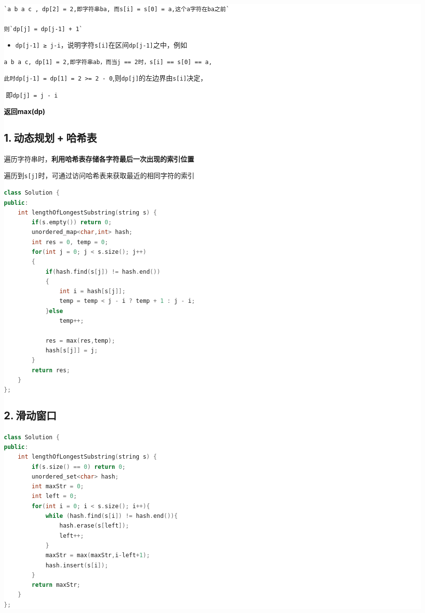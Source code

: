     `a b a c , dp[2] = 2,即字符串ba, 而s[i] = s[0] = a,这个a字符在ba之前`

    则`dp[j] = dp[j-1] + 1`

  - `dp[j-1] ≥ j-i`，说明字符`s[i]`在区间`dp[j-1]`之中，例如

​					`a b a c, dp[1] = 2,即字符串ab，而当j == 2时，s[i] == s[0] == a,`

​					`此时dp[j-1] = dp[1] = 2 >= 2 - 0`,则`dp[j]`的左边界由`s[i]`决定，

​					即`dp[j] = j - i`

**返回max(dp)**

## 1. 动态规划 + 哈希表

遍历字符串时，**利用哈希表存储各字符最后一次出现的索引位置**

遍历到`s[j]`时，可通过访问哈希表来获取最近的相同字符的索引

```c++
class Solution {
public:
    int lengthOfLongestSubstring(string s) {
        if(s.empty()) return 0;
        unordered_map<char,int> hash;
        int res = 0, temp = 0;
        for(int j = 0; j < s.size(); j++)
        {   
            if(hash.find(s[j]) != hash.end())
            {
                int i = hash[s[j]];
                temp = temp < j - i ? temp + 1 : j - i;
            }else
                temp++;
                
            res = max(res,temp); 
            hash[s[j]] = j;
        }
        return res;
    }
};
```

## 2. 滑动窗口

```c++
class Solution {
public:
    int lengthOfLongestSubstring(string s) {
        if(s.size() == 0) return 0;
        unordered_set<char> hash;
        int maxStr = 0;
        int left = 0;
        for(int i = 0; i < s.size(); i++){
            while (hash.find(s[i]) != hash.end()){
                hash.erase(s[left]);
                left++;
            }
            maxStr = max(maxStr,i-left+1);
            hash.insert(s[i]);
    	}
        return maxStr;
    }
};
```
